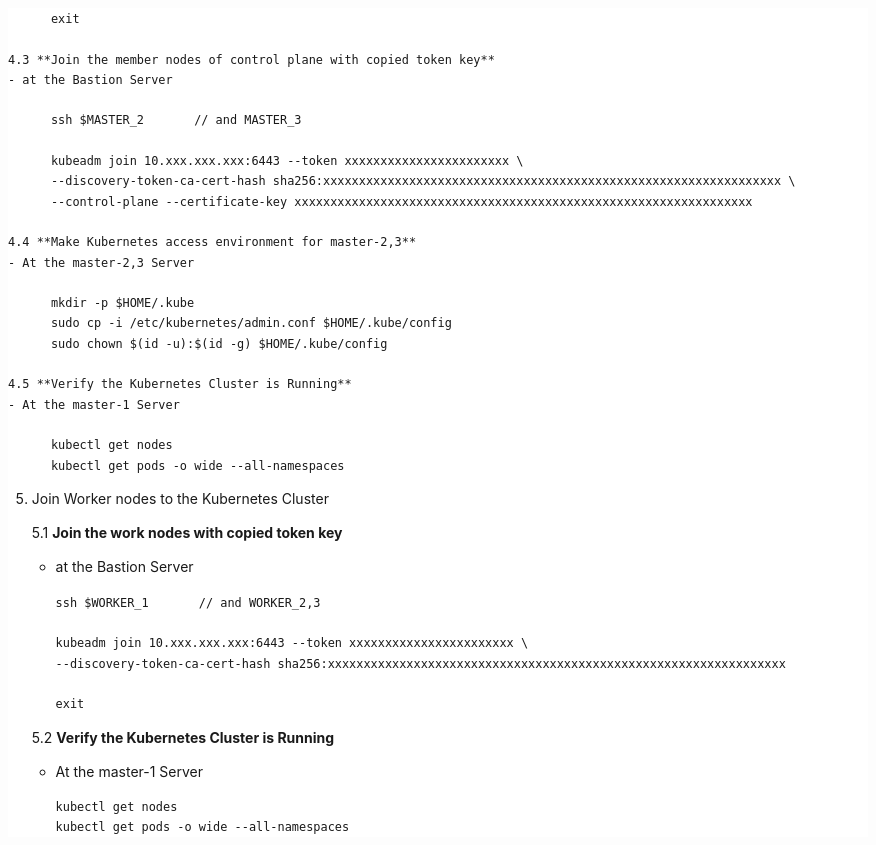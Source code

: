           exit

    4.3 **Join the member nodes of control plane with copied token key**
    - at the Bastion Server 

          ssh $MASTER_2       // and MASTER_3
          
          kubeadm join 10.xxx.xxx.xxx:6443 --token xxxxxxxxxxxxxxxxxxxxxxx \
          --discovery-token-ca-cert-hash sha256:xxxxxxxxxxxxxxxxxxxxxxxxxxxxxxxxxxxxxxxxxxxxxxxxxxxxxxxxxxxxxxxx \
          --control-plane --certificate-key xxxxxxxxxxxxxxxxxxxxxxxxxxxxxxxxxxxxxxxxxxxxxxxxxxxxxxxxxxxxxxxx

    4.4 **Make Kubernetes access environment for master-2,3**
    - At the master-2,3 Server

          mkdir -p $HOME/.kube
          sudo cp -i /etc/kubernetes/admin.conf $HOME/.kube/config
          sudo chown $(id -u):$(id -g) $HOME/.kube/config

    4.5 **Verify the Kubernetes Cluster is Running**
    - At the master-1 Server

          kubectl get nodes
          kubectl get pods -o wide --all-namespaces



5. Join Worker nodes to the Kubernetes Cluster

    5.1 **Join the work nodes with copied token key**
    - at the Bastion Server 

          ssh $WORKER_1       // and WORKER_2,3
          
          kubeadm join 10.xxx.xxx.xxx:6443 --token xxxxxxxxxxxxxxxxxxxxxxx \
          --discovery-token-ca-cert-hash sha256:xxxxxxxxxxxxxxxxxxxxxxxxxxxxxxxxxxxxxxxxxxxxxxxxxxxxxxxxxxxxxxxx 

          exit

    5.2 **Verify the Kubernetes Cluster is Running**
    - At the master-1 Server

          kubectl get nodes
          kubectl get pods -o wide --all-namespaces




